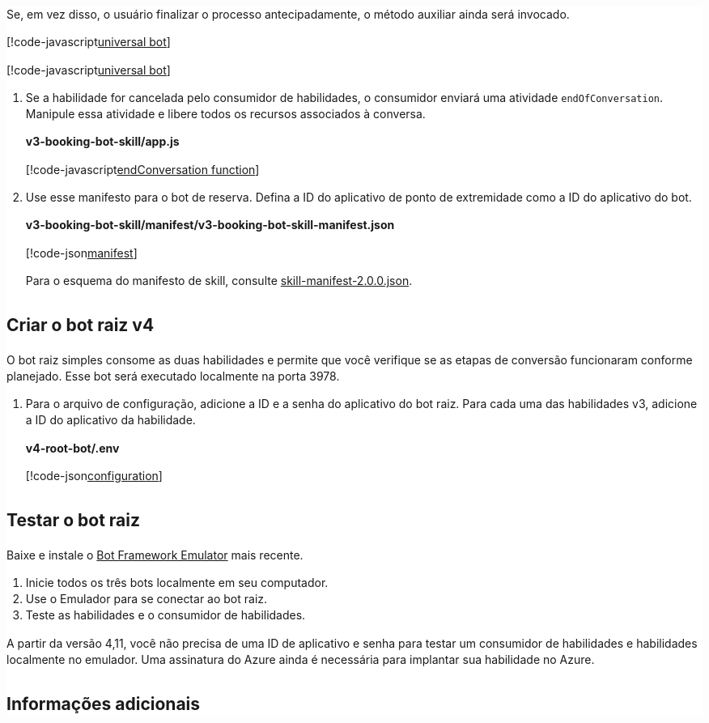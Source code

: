    Se, em vez disso, o usuário finalizar o processo antecipadamente, o método auxiliar ainda será invocado.

   [!code-javascript[universal bot](~/../botbuilder-samples/MigrationV3V4/Node/Skills/v3-booking-bot-skill/app.js?range=86-101&highlight=9-10)]

   [!code-javascript[universal bot](~/../botbuilder-samples/MigrationV3V4/Node/Skills/v3-booking-bot-skill/app.js?range=107-108)]

1. Se a habilidade for cancelada pelo consumidor de habilidades, o consumidor enviará uma atividade `endOfConversation`. Manipule essa atividade e libere todos os recursos associados à conversa.

   **v3-booking-bot-skill/app.js**

   [!code-javascript[endConversation function](~/../botbuilder-samples/MigrationV3V4/Node/Skills/v3-booking-bot-skill/app.js?range=110-115)]

1. Use esse manifesto para o bot de reserva. Defina a ID do aplicativo de ponto de extremidade como a ID do aplicativo do bot.

   **v3-booking-bot-skill/manifest/v3-booking-bot-skill-manifest.json**

   [!code-json[manifest](~/../botbuilder-samples/MigrationV3V4/Node/Skills/v3-booking-bot-skill/manifest/v3-booking-bot-skill-manifest.json?highlight=22)]

   Para o esquema do manifesto de skill, consulte [skill-manifest-2.0.0.json](https://github.com/microsoft/botframework-sdk/blob/master/schemas/skills/skill-manifest-2.0.0.json).

## <a name="create-the-v4-root-bot"></a>Criar o bot raiz v4

O bot raiz simples consome as duas habilidades e permite que você verifique se as etapas de conversão funcionaram conforme planejado. Esse bot será executado localmente na porta 3978.

1. Para o arquivo de configuração, adicione a ID e a senha do aplicativo do bot raiz. Para cada uma das habilidades v3, adicione a ID do aplicativo da habilidade.

   **v4-root-bot/.env**

   [!code-json[configuration](~/../botbuilder-samples/MigrationV3V4/Node/Skills/v4-root-bot/.env?highlight=2-3,6,10)]

## <a name="test-the-root-bot"></a>Testar o bot raiz

Baixe e instale o [Bot Framework Emulator](https://aka.ms/bot-framework-emulator-readme) mais recente.

1. Inicie todos os três bots localmente em seu computador.
1. Use o Emulador para se conectar ao bot raiz.
1. Teste as habilidades e o consumidor de habilidades.

A partir da versão 4,11, você não precisa de uma ID de aplicativo e senha para testar um consumidor de habilidades e habilidades localmente no emulador. Uma assinatura do Azure ainda é necessária para implantar sua habilidade no Azure.

## <a name="additional-information"></a>Informações adicionais
